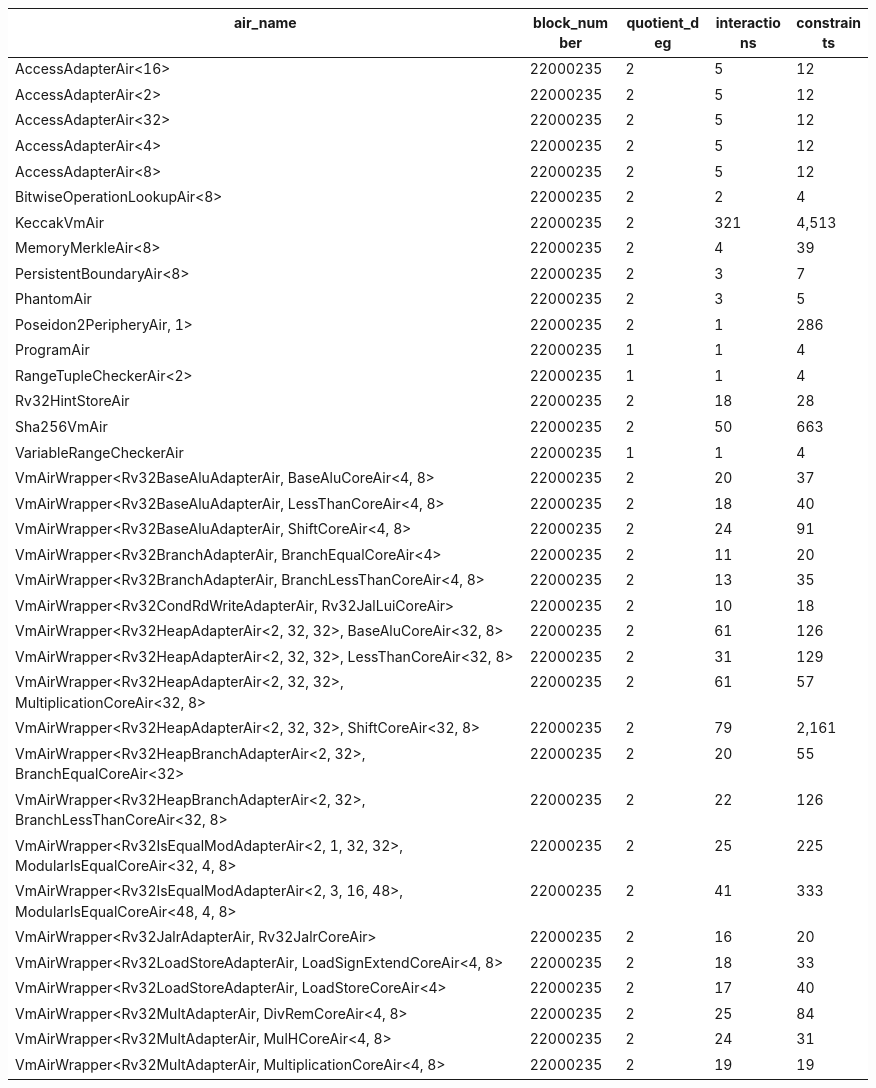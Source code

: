 | air_name | block_number | quotient_deg | interactions | constraints |
| --- | --- | --- | --- | --- |
| AccessAdapterAir<16> | 22000235 | 2 | 5 | 12 | 
| AccessAdapterAir<2> | 22000235 | 2 | 5 | 12 | 
| AccessAdapterAir<32> | 22000235 | 2 | 5 | 12 | 
| AccessAdapterAir<4> | 22000235 | 2 | 5 | 12 | 
| AccessAdapterAir<8> | 22000235 | 2 | 5 | 12 | 
| BitwiseOperationLookupAir<8> | 22000235 | 2 | 2 | 4 | 
| KeccakVmAir | 22000235 | 2 | 321 | 4,513 | 
| MemoryMerkleAir<8> | 22000235 | 2 | 4 | 39 | 
| PersistentBoundaryAir<8> | 22000235 | 2 | 3 | 7 | 
| PhantomAir | 22000235 | 2 | 3 | 5 | 
| Poseidon2PeripheryAir<BabyBearParameters>, 1> | 22000235 | 2 | 1 | 286 | 
| ProgramAir | 22000235 | 1 | 1 | 4 | 
| RangeTupleCheckerAir<2> | 22000235 | 1 | 1 | 4 | 
| Rv32HintStoreAir | 22000235 | 2 | 18 | 28 | 
| Sha256VmAir | 22000235 | 2 | 50 | 663 | 
| VariableRangeCheckerAir | 22000235 | 1 | 1 | 4 | 
| VmAirWrapper<Rv32BaseAluAdapterAir, BaseAluCoreAir<4, 8> | 22000235 | 2 | 20 | 37 | 
| VmAirWrapper<Rv32BaseAluAdapterAir, LessThanCoreAir<4, 8> | 22000235 | 2 | 18 | 40 | 
| VmAirWrapper<Rv32BaseAluAdapterAir, ShiftCoreAir<4, 8> | 22000235 | 2 | 24 | 91 | 
| VmAirWrapper<Rv32BranchAdapterAir, BranchEqualCoreAir<4> | 22000235 | 2 | 11 | 20 | 
| VmAirWrapper<Rv32BranchAdapterAir, BranchLessThanCoreAir<4, 8> | 22000235 | 2 | 13 | 35 | 
| VmAirWrapper<Rv32CondRdWriteAdapterAir, Rv32JalLuiCoreAir> | 22000235 | 2 | 10 | 18 | 
| VmAirWrapper<Rv32HeapAdapterAir<2, 32, 32>, BaseAluCoreAir<32, 8> | 22000235 | 2 | 61 | 126 | 
| VmAirWrapper<Rv32HeapAdapterAir<2, 32, 32>, LessThanCoreAir<32, 8> | 22000235 | 2 | 31 | 129 | 
| VmAirWrapper<Rv32HeapAdapterAir<2, 32, 32>, MultiplicationCoreAir<32, 8> | 22000235 | 2 | 61 | 57 | 
| VmAirWrapper<Rv32HeapAdapterAir<2, 32, 32>, ShiftCoreAir<32, 8> | 22000235 | 2 | 79 | 2,161 | 
| VmAirWrapper<Rv32HeapBranchAdapterAir<2, 32>, BranchEqualCoreAir<32> | 22000235 | 2 | 20 | 55 | 
| VmAirWrapper<Rv32HeapBranchAdapterAir<2, 32>, BranchLessThanCoreAir<32, 8> | 22000235 | 2 | 22 | 126 | 
| VmAirWrapper<Rv32IsEqualModAdapterAir<2, 1, 32, 32>, ModularIsEqualCoreAir<32, 4, 8> | 22000235 | 2 | 25 | 225 | 
| VmAirWrapper<Rv32IsEqualModAdapterAir<2, 3, 16, 48>, ModularIsEqualCoreAir<48, 4, 8> | 22000235 | 2 | 41 | 333 | 
| VmAirWrapper<Rv32JalrAdapterAir, Rv32JalrCoreAir> | 22000235 | 2 | 16 | 20 | 
| VmAirWrapper<Rv32LoadStoreAdapterAir, LoadSignExtendCoreAir<4, 8> | 22000235 | 2 | 18 | 33 | 
| VmAirWrapper<Rv32LoadStoreAdapterAir, LoadStoreCoreAir<4> | 22000235 | 2 | 17 | 40 | 
| VmAirWrapper<Rv32MultAdapterAir, DivRemCoreAir<4, 8> | 22000235 | 2 | 25 | 84 | 
| VmAirWrapper<Rv32MultAdapterAir, MulHCoreAir<4, 8> | 22000235 | 2 | 24 | 31 | 
| VmAirWrapper<Rv32MultAdapterAir, MultiplicationCoreAir<4, 8> | 22000235 | 2 | 19 | 19 | 